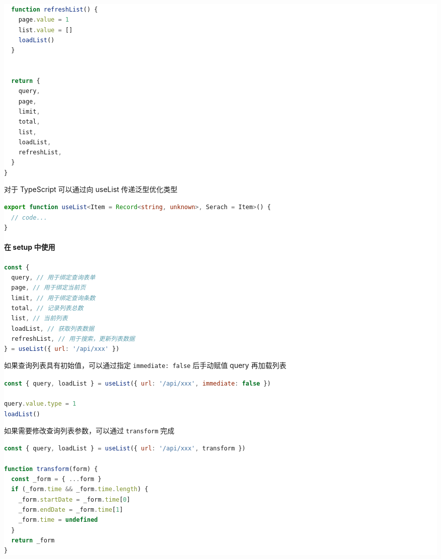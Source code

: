 ``` js
  function refreshList() {
    page.value = 1
    list.value = []
    loadList()
  }


  return {
    query,
    page,
    limit,
    total,
    list,
    loadList,
    refreshList,
  }
}
```

对于 TypeScript 可以通过向 useList 传递泛型优化类型

``` ts
export function useList<Item = Record<string, unknown>, Serach = Item>() {
  // code...
}
```

#### 在 setup 中使用

``` js
const {
  query, // 用于绑定查询表单
  page, // 用于绑定当前页
  limit, // 用于绑定查询条数
  total, // 记录列表总数
  list, // 当前列表
  loadList, // 获取列表数据
  refreshList, // 用于搜索，更新列表数据
} = useList({ url: '/api/xxx' })
```

如果查询列表具有初始值，可以通过指定 `immediate: false` 后手动赋值 query 再加载列表

``` js
const { query, loadList } = useList({ url: '/api/xxx', immediate: false })

query.value.type = 1
loadList()
```

如果需要修改查询列表参数，可以通过 `transform` 完成

``` js
const { query, loadList } = useList({ url: '/api/xxx', transform })

function transform(form) {
  const _form = { ...form }
  if (_form.time && _form.time.length) {
    _form.startDate = _form.time[0]
    _form.endDate = _form.time[1]
    _form.time = undefined
  }
  return _form
}
```
